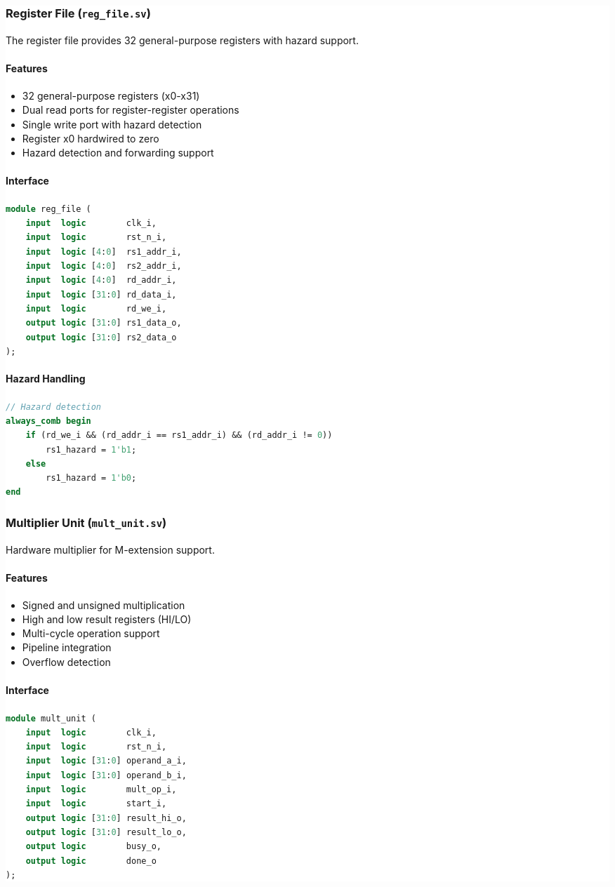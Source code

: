 ### Register File (`reg_file.sv`)
The register file provides 32 general-purpose registers with hazard support.

#### Features
- 32 general-purpose registers (x0-x31)
- Dual read ports for register-register operations
- Single write port with hazard detection
- Register x0 hardwired to zero
- Hazard detection and forwarding support

#### Interface
```systemverilog
module reg_file (
    input  logic        clk_i,
    input  logic        rst_n_i,
    input  logic [4:0]  rs1_addr_i,
    input  logic [4:0]  rs2_addr_i,
    input  logic [4:0]  rd_addr_i,
    input  logic [31:0] rd_data_i,
    input  logic        rd_we_i,
    output logic [31:0] rs1_data_o,
    output logic [31:0] rs2_data_o
);
```

#### Hazard Handling
```systemverilog
// Hazard detection
always_comb begin
    if (rd_we_i && (rd_addr_i == rs1_addr_i) && (rd_addr_i != 0))
        rs1_hazard = 1'b1;
    else
        rs1_hazard = 1'b0;
end
```

### Multiplier Unit (`mult_unit.sv`)
Hardware multiplier for M-extension support.

#### Features
- Signed and unsigned multiplication
- High and low result registers (HI/LO)
- Multi-cycle operation support
- Pipeline integration
- Overflow detection

#### Interface
```systemverilog
module mult_unit (
    input  logic        clk_i,
    input  logic        rst_n_i,
    input  logic [31:0] operand_a_i,
    input  logic [31:0] operand_b_i,
    input  logic        mult_op_i,
    input  logic        start_i,
    output logic [31:0] result_hi_o,
    output logic [31:0] result_lo_o,
    output logic        busy_o,
    output logic        done_o
);
```
